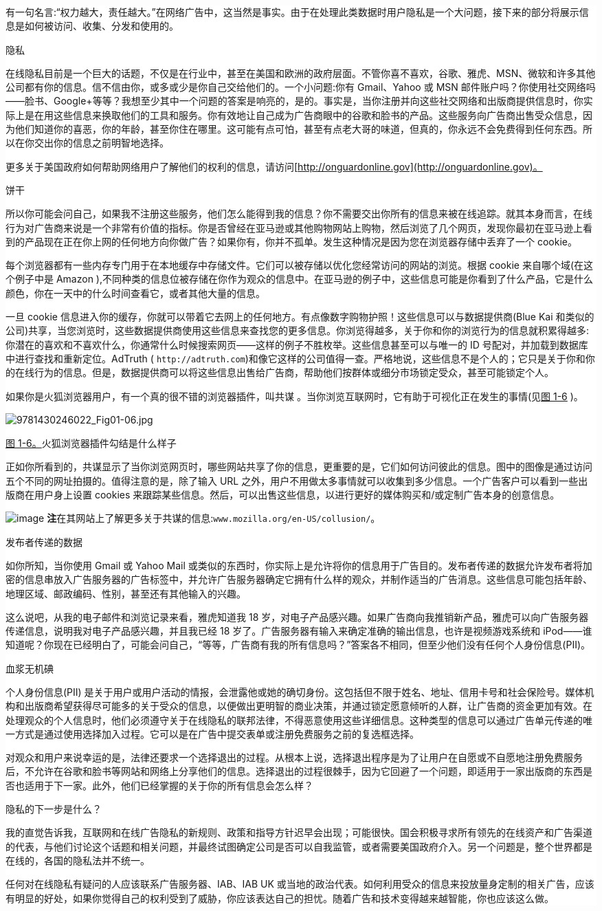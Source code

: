 有一句名言:“权力越大，责任越大。”在网络广告中，这当然是事实。由于在处理此类数据时用户隐私是一个大问题，接下来的部分将展示信息是如何被访问、收集、分发和使用的。

隐私

在线隐私目前是一个巨大的话题，不仅是在行业中，甚至在美国和欧洲的政府层面。不管你喜不喜欢，谷歌、雅虎、MSN、微软和许多其他公司都有你的信息。信不信由你，或多或少是你自己交给他们的。一个小问题:你有 Gmail、Yahoo 或 MSN 邮件账户吗？你使用社交网络吗——脸书、Google+等等？我想至少其中一个问题的答案是响亮的，是的。事实是，当你注册并向这些社交网络和出版商提供信息时，你实际上是在用这些信息来换取他们的工具和服务。你有效地让自己成为广告商眼中的谷歌和脸书的产品。这些服务向广告商出售受众信息，因为他们知道你的喜恶，你的年龄，甚至你住在哪里。这可能有点可怕，甚至有点老大哥的味道，但真的，你永远不会免费得到任何东西。所以在你交出你的信息之前明智地选择。

更多关于美国政府如何帮助网络用户了解他们的权利的信息，请访问[http://onguardonline.gov](http://onguardonline.gov)。

饼干

所以你可能会问自己，如果我不注册这些服务，他们怎么能得到我的信息？你不需要交出你所有的信息来被在线追踪。就其本身而言，在线行为对广告商来说是一个非常有价值的指标。你是否曾经在亚马逊或其他购物网站上购物，然后浏览了几个网页，发现你最初在亚马逊上看到的产品现在正在你上网的任何地方向你做广告？如果你有，你并不孤单。发生这种情况是因为您在浏览器存储中丢弃了一个 cookie。

每个浏览器都有一些内存专门用于在本地缓存中存储文件。它们可以被存储以优化您经常访问的网站的浏览。根据 cookie 来自哪个域(在这个例子中是 Amazon ),不同种类的信息位被存储在你作为观众的信息中。在亚马逊的例子中，这些信息可能是你看到了什么产品，它是什么颜色，你在一天中的什么时间查看它，或者其他大量的信息。

一旦 cookie 信息进入你的缓存，你就可以带着它去网上的任何地方。有点像数字购物护照！这些信息可以与数据提供商(Blue Kai 和类似的公司)共享，当您浏览时，这些数据提供商使用这些信息来查找您的更多信息。你浏览得越多，关于你和你的浏览行为的信息就积累得越多:你潜在的喜欢和不喜欢什么，你通常什么时候搜索网页——这样的例子不胜枚举。这些信息甚至可以与唯一的 ID 号配对，并加载到数据库中进行查找和重新定位。AdTruth ( `http://adtruth.com`)和像它这样的公司值得一查。严格地说，这些信息不是个人的；它只是关于你和你的在线行为的信息。但是，数据提供商可以将这些信息出售给广告商，帮助他们按群体或细分市场锁定受众，甚至可能锁定个人。

如果你是火狐浏览器用户，有一个真的很不错的浏览器插件，叫共谋 。当你浏览互联网时，它有助于可视化正在发生的事情(见[图 1-6](#Fig6) )。

![9781430246022_Fig01-06.jpg](images/9781430246022_Fig01-06.jpg)

[图 1-6。](#_Fig6)火狐浏览器插件勾结是什么样子

正如你所看到的，共谋显示了当你浏览网页时，哪些网站共享了你的信息，更重要的是，它们如何访问彼此的信息。图中的图像是通过访问五个不同的网址拍摄的。值得注意的是，除了输入 URL 之外，用户不用做太多事情就可以收集到多少信息。一个广告客户可以看到一些出版商在用户身上设置 cookies 来跟踪某些信息。然后，可以出售这些信息，以进行更好的媒体购买和/或定制广告本身的创意信息。

![image](images/sq.jpg) **注**在其网站上了解更多关于共谋的信息:`www.mozilla.org/en-US/collusion/`。

发布者传递的数据

如你所知，当你使用 Gmail 或 Yahoo Mail 或类似的东西时，你实际上是允许将你的信息用于广告目的。发布者传递的数据允许发布者将加密的信息串放入广告服务器的广告标签中，并允许广告服务器确定它拥有什么样的观众，并制作适当的广告消息。这些信息可能包括年龄、地理区域、邮政编码、性别，甚至还有其他输入的兴趣。

这么说吧，从我的电子邮件和浏览记录来看，雅虎知道我 18 岁，对电子产品感兴趣。如果广告商向我推销新产品，雅虎可以向广告服务器传递信息，说明我对电子产品感兴趣，并且我已经 18 岁了。广告服务器有输入来确定准确的输出信息，也许是视频游戏系统和 iPod——谁知道呢？你现在已经明白了，可能会问自己，“等等，广告商有我的所有信息吗？”答案各不相同，但至少他们没有任何个人身份信息(PII)。

血浆无机碘

个人身份信息(PII) 是关于用户或用户活动的情报，会泄露他或她的确切身份。这包括但不限于姓名、地址、信用卡号和社会保险号。媒体机构和出版商希望获得尽可能多的关于受众的信息，以便做出更明智的商业决策，并通过锁定愿意倾听的人群，让广告商的资金更加有效。在处理观众的个人信息时，他们必须遵守关于在线隐私的联邦法律，不得恶意使用这些详细信息。这种类型的信息可以通过广告单元传递的唯一方式是通过使用选择加入过程。它可以是在广告中提交表单或注册免费服务之前的复选框选择。

对观众和用户来说幸运的是，法律还要求一个选择退出的过程。从根本上说，选择退出程序是为了让用户在自愿或不自愿地注册免费服务后，不允许在谷歌和脸书等网站和网络上分享他们的信息。选择退出的过程很棘手，因为它回避了一个问题，即适用于一家出版商的东西是否也适用于下一家。此外，他们已经掌握的关于你的所有信息会怎么样？

隐私的下一步是什么？

我的直觉告诉我，互联网和在线广告隐私的新规则、政策和指导方针迟早会出现；可能很快。国会积极寻求所有领先的在线资产和广告渠道的代表，与他们讨论这个话题和相关问题，并最终试图确定公司是否可以自我监管，或者需要美国政府介入。另一个问题是，整个世界都是在线的，各国的隐私法并不统一。

任何对在线隐私有疑问的人应该联系广告服务器、IAB、IAB UK 或当地的政治代表。如何利用受众的信息来投放量身定制的相关广告，应该有明显的好处，如果你觉得自己的权利受到了威胁，你应该表达自己的担忧。随着广告和技术变得越来越智能，你也应该这么做。
